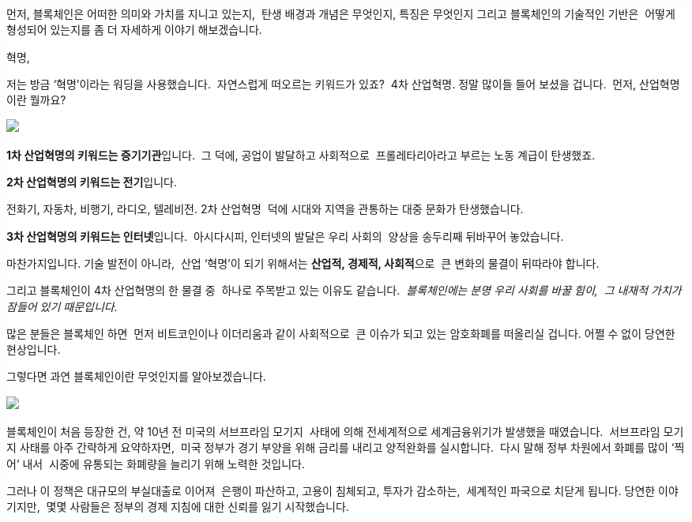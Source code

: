 먼저, 블록체인은 어떠한 의미와 가치를 지니고 있는지, 
탄생 배경과 개념은 무엇인지, 특징은 무엇인지
그리고 블록체인의 기술적인 기반은 
어떻게 형성되어 있는지를 좀 더 자세하게 이야기 해보겠습니다.

혁명,

저는 방금 ‘혁명’이라는 워딩을 사용했습니다. 
자연스럽게 떠오르는 키워드가 있죠? 
4차 산업혁명. 정말 많이들 들어 보셨을 겁니다. 
먼저, 산업혁명이란 뭘까요? 

  

![](https://s3.orbi.kr/data/file/united2/31a4d95ed2ba43f88d69fe914f8b27e5.png)

**1차 산업혁명의 키워드는 증기기관**입니다. 
그 덕에, 공업이 발달하고 사회적으로 
프롤레타리아라고 부르는 노동 계급이 탄생했죠. 

**2차 산업혁명의 키워드는 전기**입니다. 

전화기, 자동차, 비행기, 라디오, 텔레비전. 2차 산업혁명 
덕에 시대와 지역을 관통하는 대중 문화가 탄생했습니다. 

**3차 산업혁명의 키워드는 인터넷**입니다. 
아시다시피, 인터넷의 발달은 우리 사회의 
양상을 송두리째 뒤바꾸어 놓았습니다.

마찬가지입니다. 기술 발전이 아니라, 
산업 ‘혁명’이 되기 위해서는 **산업적, 경제적, 사회적**으로 
큰 변화의 물결이 뒤따라야 합니다. 

그리고 블록체인이 4차 산업혁명의 한 물결 중 
하나로 주목받고 있는 이유도 같습니다. 
*블록체인에는 분명 우리 사회를 바꿀 힘이, 
그 내재적 가치가 잠들어 있기 때문입니다.*

많은 분들은 블록체인 하면 
먼저 비트코인이나 이더리움과 같이 사회적으로 
큰 이슈가 되고 있는 암호화폐를 떠올리실 겁니다.
어쩔 수 없이 당연한 현상입니다. 

그렇다면 과연 블록체인이란 무엇인지를 알아보겠습니다.

  

![](https://s3.orbi.kr/data/file/united2/98703634bffd4d69856371ca1f50b036.png)

블록체인이 처음 등장한 건, 약 10년 전 미국의 서브프라임 모기지 
사태에 의해 전세계적으로 세계금융위기가 발생했을 때였습니다. 
서브프라임 모기지 사태를 아주 간략하게 요약하자면, 
미국 정부가 경기 부양을 위해 금리를 내리고 양적완화를 실시합니다. 
다시 말해 정부 차원에서 화폐를 많이 ‘찍어’ 내서 
시중에 유통되는 화폐량을 늘리기 위해 노력한 것입니다. 

그러나 이 정책은 대규모의 부실대출로 이어져 
은행이 파산하고, 고용이 침체되고, 투자가 감소하는, 
세계적인 파국으로 치닫게 됩니다. 당연한 이야기지만, 
몇몇 사람들은 정부의 경제 지침에 대한 신뢰를 잃기 시작했습니다. 
